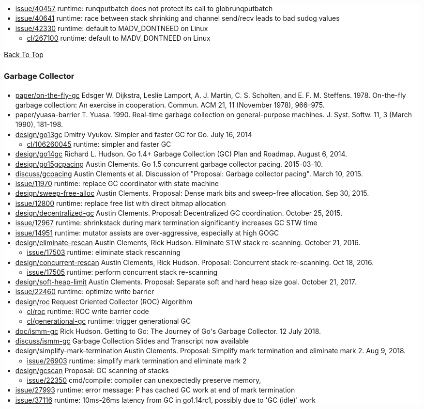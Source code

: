 - [issue/40457](https://golang.org/issue/40457) runtime: runqputbatch does not protect its call to globrunqputbatch
- [issue/40641](https://golang.org/issue/40641) runtime: race between stack shrinking and channel send/recv leads to bad sudog values
- [issue/42330](https://golang.org/issue/42330) runtime: default to MADV_DONTNEED on Linux
  + [cl/267100](https://golang.org/cl/267100) runtime: default to MADV_DONTNEED on Linux

[Back To Top](#top)

### Garbage Collector

- [paper/on-the-fly-gc](https://doi.org/10.1145/359642.359655) Edsger W. Dijkstra, Leslie Lamport, A. J. Martin, C. S. Scholten, and E. F. M. Steffens. 1978. On-the-fly garbage collection: An exercise in cooperation. Commun. ACM 21, 11 (November 1978), 966–975.
- [paper/yuasa-barrier](https://doi.org/10.1016/0164-1212(90)90084-Y) T. Yuasa. 1990. Real-time garbage collection on general-purpose machines. J. Syst. Softw. 11, 3 (March 1990), 181-198.
- [design/go13gc](https://docs.google.com/document/d/1v4Oqa0WwHunqlb8C3ObL_uNQw3DfSY-ztoA-4wWbKcg/pub) Dmitry Vyukov. Simpler and faster GC for Go. July 16, 2014
  + [cl/106260045](https://codereview.appspot.com/106260045) runtime: simpler and faster GC
- [design/go14gc](https://golang.org/s/go14gc) Richard L. Hudson. Go 1.4+ Garbage Collection (GC) Plan and Roadmap. August 6, 2014.
- [design/go15gcpacing](https://golang.org/s/go15gcpacing) Austin Clements. Go 1.5 concurrent garbage collector pacing. 2015-03-10.
- [discuss/gcpacing](https://groups.google.com/forum/#!topic/golang-dev/YjoG9yJktg4) Austin Clements et al. Discussion of "Proposal: Garbage collector pacing". March 10, 2015.
- [issue/11970](https://golang.org/issue/11970) runtime: replace GC coordinator with state machine
- [design/sweep-free-alloc](https://golang.org/design/12800-sweep-free-alloc) Austin Clements. Proposal: Dense mark bits and sweep-free allocation. Sep 30, 2015.
- [issue/12800](https://golang.org/issue/12800) runtime: replace free list with direct bitmap allocation
- [design/decentralized-gc](https://golang.org/design/11970-decentralized-gc) Austin Clements. Proposal: Decentralized GC coordination. October 25, 2015.
- [issue/12967](https://golang.org/issue/12967#issuecomment-171466238) runtime: shrinkstack during mark termination significantly increases GC STW time
- [issue/14951](https://golang.org/issue/14951) runtime: mutator assists are over-aggressive, especially at high GOGC
- [design/eliminate-rescan](https://golang.org/design/17503-eliminate-rescan) Austin Clements, Rick Hudson. Eliminate STW stack re-scanning. October 21, 2016.
  + [issue/17503](https://golang.org/issue/17503) runtime: eliminate stack rescanning
- [design/concurrent-rescan](https://golang.org/design/17505-concurrent-rescan) Austin Clements, Rick Hudson. Proposal: Concurrent stack re-scanning. Oct 18, 2016.
  + [issue/17505](https://golang.org/issue/17505) runtime: perform concurrent stack re-scanning
- [design/soft-heap-limit](https://golang.org/design/14951-soft-heap-limit) Austin Clements. Proposal: Separate soft and hard heap size goal. October 21, 2017.
- [issue/22460](https://golang.org/issue/22460) runtime: optimize write barrier
- [design/roc](https://golang.org/s/gctoc) Request Oriented Collector (ROC) Algorithm
  + [cl/roc](https://golang.org/cl/25058) runtime: ROC write barrier code
  + [cl/generational-gc](https://golang.org/cl/137482) runtime: trigger generational GC
- [doc/ismm-gc](https://blog.golang.org/ismmkeynote) Rick Hudson. Getting to Go: The Journey of Go's Garbage Collector. 12 July 2018.
- [discuss/ismm-gc](https://groups.google.com/forum/#!topic/golang-dev/UuDv7W1Hsns) Garbage Collection Slides and Transcript now available
- [design/simplify-mark-termination](https://golang.org/design/26903-simplify-mark-termination) Austin Clements. Proposal: Simplify mark termination and eliminate mark 2. Aug 9, 2018.
  + [issue/26903](https://golang.org/issue/26903) runtime: simplify mark termination and eliminate mark 2
- [design/gcscan](https://docs.google.com/document/d/1un-Jn47yByHL7I0aVIP_uVCMxjdM5mpelJhiKlIqxkE/edit#) Proposal: GC scanning of stacks
  + [issue/22350](https://golang.org/issue/22350) cmd/compile: compiler can unexpectedly preserve memory,
- [issue/27993](https://golang.org/issue/27993) runtime: error message: P has cached GC work at end of mark termination
- [issue/37116](https://golang.org/issue/37116) runtime: 10ms-26ms latency from GC in go1.14rc1, possibly due to 'GC (idle)' work